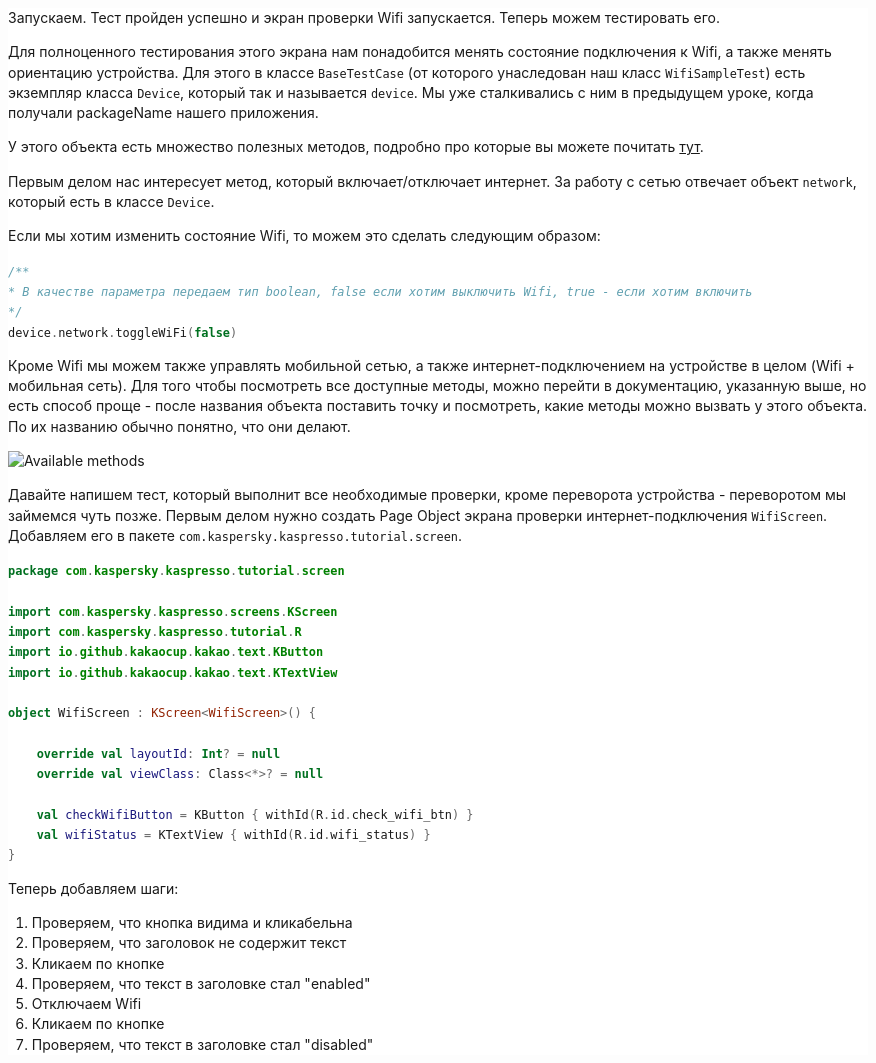 Запускаем. Тест пройден успешно и экран проверки Wifi запускается. Теперь можем тестировать его.

Для полноценного тестирования этого экрана нам понадобится менять состояние подключения к Wifi, а также менять ориентацию устройства. Для этого в классе `BaseTestCase` (от которого унаследован наш класс `WifiSampleTest`) есть экземпляр класса `Device`, который так и называется `device`. Мы уже сталкивались с ним в предыдущем уроке, когда получали packageName нашего приложения.

У этого объекта есть множество полезных методов, подробно про которые вы можете почитать [тут](https://kasperskylab.github.io/Kaspresso/Wiki/Working_with_Android_OS/).

Первым делом нас интересует метод, который включает/отключает интернет. За работу с сетью отвечает объект `network`, который есть в классе `Device`.

Если мы хотим изменить состояние Wifi, то можем это сделать следующим образом:

```kotlin
/**
* В качестве параметра передаем тип boolean, false если хотим выключить Wifi, true - если хотим включить
*/
device.network.toggleWiFi(false)
```

Кроме Wifi мы можем также управлять мобильной сетью, а также интернет-подключением на устройстве в целом (Wifi + мобильная сеть). Для того чтобы посмотреть все доступные методы, можно перейти в документацию, указанную выше, но есть способ проще - после названия объекта поставить точку и посмотреть, какие методы можно вызвать у этого объекта. По их названию обычно понятно, что они делают.

<img src="../images/wifi_test/available_methods.png" alt="Available methods"/>

Давайте напишем тест, который выполнит все необходимые проверки, кроме переворота устройства - переворотом мы займемся чуть позже. Первым делом нужно создать Page Object экрана проверки интернет-подключения `WifiScreen`. Добавляем его в пакете `com.kaspersky.kaspresso.tutorial.screen`.

```kotlin
package com.kaspersky.kaspresso.tutorial.screen

import com.kaspersky.kaspresso.screens.KScreen
import com.kaspersky.kaspresso.tutorial.R
import io.github.kakaocup.kakao.text.KButton
import io.github.kakaocup.kakao.text.KTextView

object WifiScreen : KScreen<WifiScreen>() {

    override val layoutId: Int? = null
    override val viewClass: Class<*>? = null

    val checkWifiButton = KButton { withId(R.id.check_wifi_btn) }
    val wifiStatus = KTextView { withId(R.id.wifi_status) }
}
```

Теперь добавляем шаги:

<ol>
    <li>Проверяем, что кнопка видима и кликабельна</li>
    <li>Проверяем, что заголовок не содержит текст</li>
    <li>Кликаем по кнопке</li>
    <li>Проверяем, что текст в заголовке стал "enabled"</li>
    <li>Отключаем Wifi</li>
    <li>Кликаем по кнопке</li>
    <li>Проверяем, что текст в заголовке стал "disabled"</li>
</ol>

